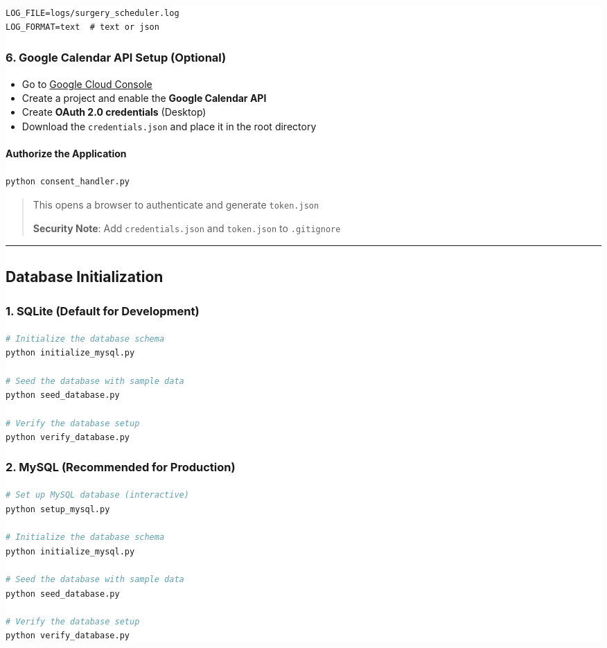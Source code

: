```dotenv
LOG_FILE=logs/surgery_scheduler.log
LOG_FORMAT=text  # text or json
```

### 6. Google Calendar API Setup (Optional)

* Go to [Google Cloud Console](https://console.cloud.google.com/)
* Create a project and enable the **Google Calendar API**
* Create **OAuth 2.0 credentials** (Desktop)
* Download the `credentials.json` and place it in the root directory

#### Authorize the Application

```bash
python consent_handler.py
```

> This opens a browser to authenticate and generate `token.json`
>
> **Security Note**: Add `credentials.json` and `token.json` to `.gitignore`

---

## Database Initialization

### 1. SQLite (Default for Development)

```bash
# Initialize the database schema
python initialize_mysql.py

# Seed the database with sample data
python seed_database.py

# Verify the database setup
python verify_database.py
```

### 2. MySQL (Recommended for Production)

```bash
# Set up MySQL database (interactive)
python setup_mysql.py

# Initialize the database schema
python initialize_mysql.py

# Seed the database with sample data
python seed_database.py

# Verify the database setup
python verify_database.py
```
